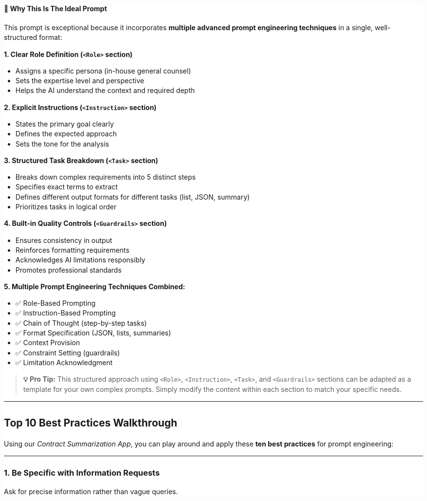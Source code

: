 #### 🎯 Why This Is The Ideal Prompt

This prompt is exceptional because it incorporates **multiple advanced prompt engineering techniques** in a single, well-structured format:

**1. Clear Role Definition (`<Role>` section)**

- Assigns a specific persona (in-house general counsel)
- Sets the expertise level and perspective
- Helps the AI understand the context and required depth

**2. Explicit Instructions (`<Instruction>` section)**

- States the primary goal clearly
- Defines the expected approach
- Sets the tone for the analysis

**3. Structured Task Breakdown (`<Task>` section)**

- Breaks down complex requirements into 5 distinct steps
- Specifies exact terms to extract
- Defines different output formats for different tasks (list, JSON, summary)
- Prioritizes tasks in logical order

**4. Built-in Quality Controls (`<Guardrails>` section)**

- Ensures consistency in output
- Reinforces formatting requirements
- Acknowledges AI limitations responsibly
- Promotes professional standards

**5. Multiple Prompt Engineering Techniques Combined:**

- ✅ Role-Based Prompting
- ✅ Instruction-Based Prompting
- ✅ Chain of Thought (step-by-step tasks)
- ✅ Format Specification (JSON, lists, summaries)
- ✅ Context Provision
- ✅ Constraint Setting (guardrails)
- ✅ Limitation Acknowledgment

> **💡 Pro Tip:** This structured approach using `<Role>`, `<Instruction>`, `<Task>`, and `<Guardrails>` sections can be adapted as a template for your own complex prompts. Simply modify the content within each section to match your specific needs.

---

## Top 10 Best Practices Walkthrough

Using our _Contract Summarization App_, you can play around and apply these **ten best practices** for prompt engineering:

---

### 1. Be Specific with Information Requests

Ask for precise information rather than vague queries.
